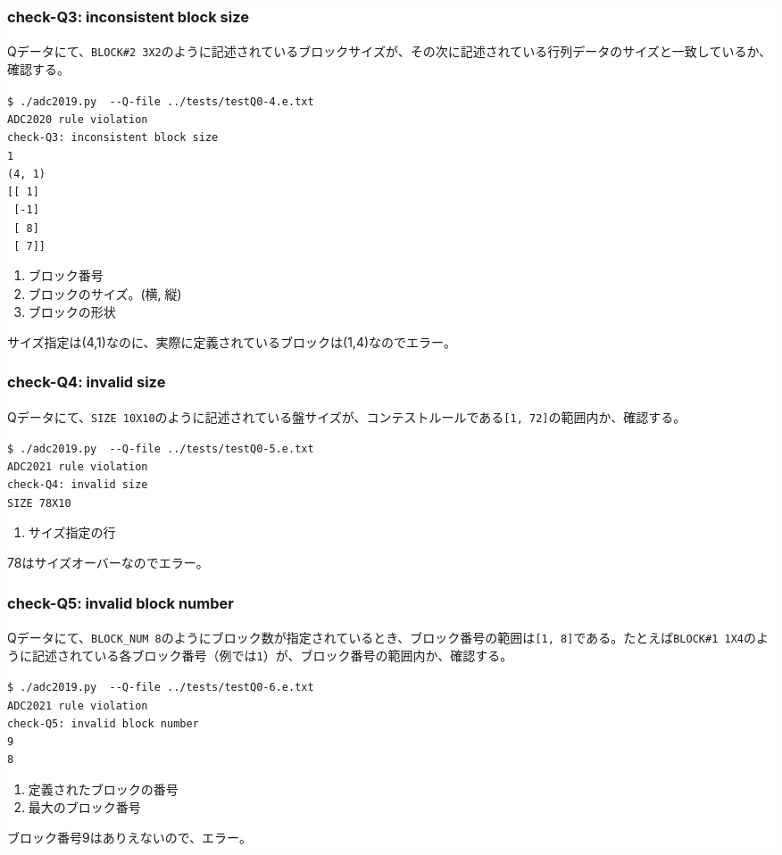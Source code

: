 
### check-Q3: inconsistent block size

Qデータにて、`BLOCK#2 3X2`のように記述されているブロックサイズが、その次に記述されている行列データのサイズと一致しているか、確認する。

```
$ ./adc2019.py  --Q-file ../tests/testQ0-4.e.txt 
ADC2020 rule violation
check-Q3: inconsistent block size
1
(4, 1)
[[ 1]
 [-1]
 [ 8]
 [ 7]]
```

1. ブロック番号
2. ブロックのサイズ。(横, 縦)
3. ブロックの形状

サイズ指定は(4,1)なのに、実際に定義されているブロックは(1,4)なのでエラー。

### check-Q4: invalid size

Qデータにて、`SIZE 10X10`のように記述されている盤サイズが、コンテストルールである`[1, 72]`の範囲内か、確認する。

```
$ ./adc2019.py  --Q-file ../tests/testQ0-5.e.txt 
ADC2021 rule violation
check-Q4: invalid size
SIZE 78X10
```

1. サイズ指定の行

78はサイズオーバーなのでエラー。


### check-Q5: invalid block number

Qデータにて、`BLOCK_NUM 8`のようにブロック数が指定されているとき、ブロック番号の範囲は`[1, 8]`である。たとえば`BLOCK#1 1X4`のように記述されている各ブロック番号（例では`1`）が、ブロック番号の範囲内か、確認する。

```
$ ./adc2019.py  --Q-file ../tests/testQ0-6.e.txt 
ADC2021 rule violation
check-Q5: invalid block number
9
8
```

1. 定義されたブロックの番号
2. 最大のブロック番号

ブロック番号9はありえないので、エラー。

